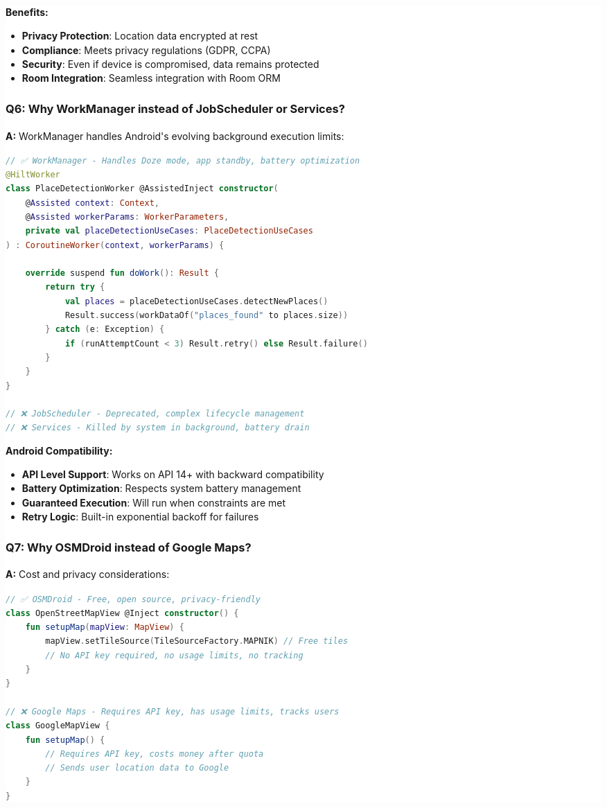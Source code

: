 **Benefits:**
- **Privacy Protection**: Location data encrypted at rest
- **Compliance**: Meets privacy regulations (GDPR, CCPA)
- **Security**: Even if device is compromised, data remains protected
- **Room Integration**: Seamless integration with Room ORM

### Q6: Why WorkManager instead of JobScheduler or Services?

**A:** WorkManager handles Android's evolving background execution limits:

```kotlin
// ✅ WorkManager - Handles Doze mode, app standby, battery optimization
@HiltWorker
class PlaceDetectionWorker @AssistedInject constructor(
    @Assisted context: Context,
    @Assisted workerParams: WorkerParameters,
    private val placeDetectionUseCases: PlaceDetectionUseCases
) : CoroutineWorker(context, workerParams) {
    
    override suspend fun doWork(): Result {
        return try {
            val places = placeDetectionUseCases.detectNewPlaces()
            Result.success(workDataOf("places_found" to places.size))
        } catch (e: Exception) {
            if (runAttemptCount < 3) Result.retry() else Result.failure()
        }
    }
}

// ❌ JobScheduler - Deprecated, complex lifecycle management
// ❌ Services - Killed by system in background, battery drain
```

**Android Compatibility:**
- **API Level Support**: Works on API 14+ with backward compatibility
- **Battery Optimization**: Respects system battery management
- **Guaranteed Execution**: Will run when constraints are met
- **Retry Logic**: Built-in exponential backoff for failures

### Q7: Why OSMDroid instead of Google Maps?

**A:** Cost and privacy considerations:

```kotlin
// ✅ OSMDroid - Free, open source, privacy-friendly
class OpenStreetMapView @Inject constructor() {
    fun setupMap(mapView: MapView) {
        mapView.setTileSource(TileSourceFactory.MAPNIK) // Free tiles
        // No API key required, no usage limits, no tracking
    }
}

// ❌ Google Maps - Requires API key, has usage limits, tracks users
class GoogleMapView {
    fun setupMap() {
        // Requires API key, costs money after quota
        // Sends user location data to Google
    }
}
```
